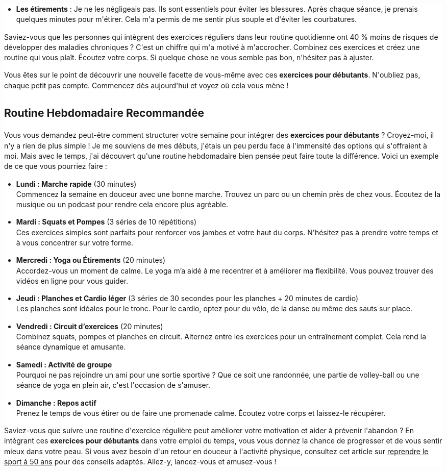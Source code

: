 -   **Les étirements** : Je ne les négligeais pas. Ils sont essentiels pour éviter les blessures. Après chaque séance, je prenais quelques minutes pour m'étirer. Cela m'a permis de me sentir plus souple et d'éviter les courbatures.

Saviez-vous que les personnes qui intègrent des exercices réguliers dans leur routine quotidienne ont 40 % moins de risques de développer des maladies chroniques ? C'est un chiffre qui m'a motivé à m'accrocher. Combinez ces exercices et créez une routine qui vous plaît. Écoutez votre corps. Si quelque chose ne vous semble pas bon, n'hésitez pas à ajuster.

Vous êtes sur le point de découvrir une nouvelle facette de vous-même avec ces **exercices pour débutants**. N'oubliez pas, chaque petit pas compte. Commencez dès aujourd'hui et voyez où cela vous mène !

## Routine Hebdomadaire Recommandée

Vous vous demandez peut-être comment structurer votre semaine pour intégrer des **exercices pour débutants** ? Croyez-moi, il n'y a rien de plus simple ! Je me souviens de mes débuts, j'étais un peu perdu face à l'immensité des options qui s'offraient à moi. Mais avec le temps, j'ai découvert qu'une routine hebdomadaire bien pensée peut faire toute la différence. Voici un exemple de ce que vous pourriez faire :

-   **Lundi : Marche rapide** (30 minutes)  
    Commencez la semaine en douceur avec une bonne marche. Trouvez un parc ou un chemin près de chez vous. Écoutez de la musique ou un podcast pour rendre cela encore plus agréable.

-   **Mardi : Squats et Pompes** (3 séries de 10 répétitions)  
    Ces exercices simples sont parfaits pour renforcer vos jambes et votre haut du corps. N'hésitez pas à prendre votre temps et à vous concentrer sur votre forme.

-   **Mercredi : Yoga ou Étirements** (20 minutes)  
    Accordez-vous un moment de calme. Le yoga m’a aidé à me recentrer et à améliorer ma flexibilité. Vous pouvez trouver des vidéos en ligne pour vous guider.

-   **Jeudi : Planches et Cardio léger** (3 séries de 30 secondes pour les planches + 20 minutes de cardio)  
    Les planches sont idéales pour le tronc. Pour le cardio, optez pour du vélo, de la danse ou même des sauts sur place.

-   **Vendredi : Circuit d’exercices** (20 minutes)  
    Combinez squats, pompes et planches en circuit. Alternez entre les exercices pour un entraînement complet. Cela rend la séance dynamique et amusante.

-   **Samedi : Activité de groupe**  
    Pourquoi ne pas rejoindre un ami pour une sortie sportive ? Que ce soit une randonnée, une partie de volley-ball ou une séance de yoga en plein air, c'est l'occasion de s'amuser.

-   **Dimanche : Repos actif**  
    Prenez le temps de vous étirer ou de faire une promenade calme. Écoutez votre corps et laissez-le récupérer.

Saviez-vous que suivre une routine d'exercice régulière peut améliorer votre motivation et aider à prévenir l'abandon ? En intégrant ces **exercices pour débutants** dans votre emploi du temps, vous vous donnez la chance de progresser et de vous sentir mieux dans votre peau. Si vous avez besoin d'un retour en douceur à l'activité physique, consultez cet article sur [reprendre le sport à 50 ans](https://reprendre-le-sport-a-50-ans) pour des conseils adaptés. Allez-y, lancez-vous et amusez-vous !
